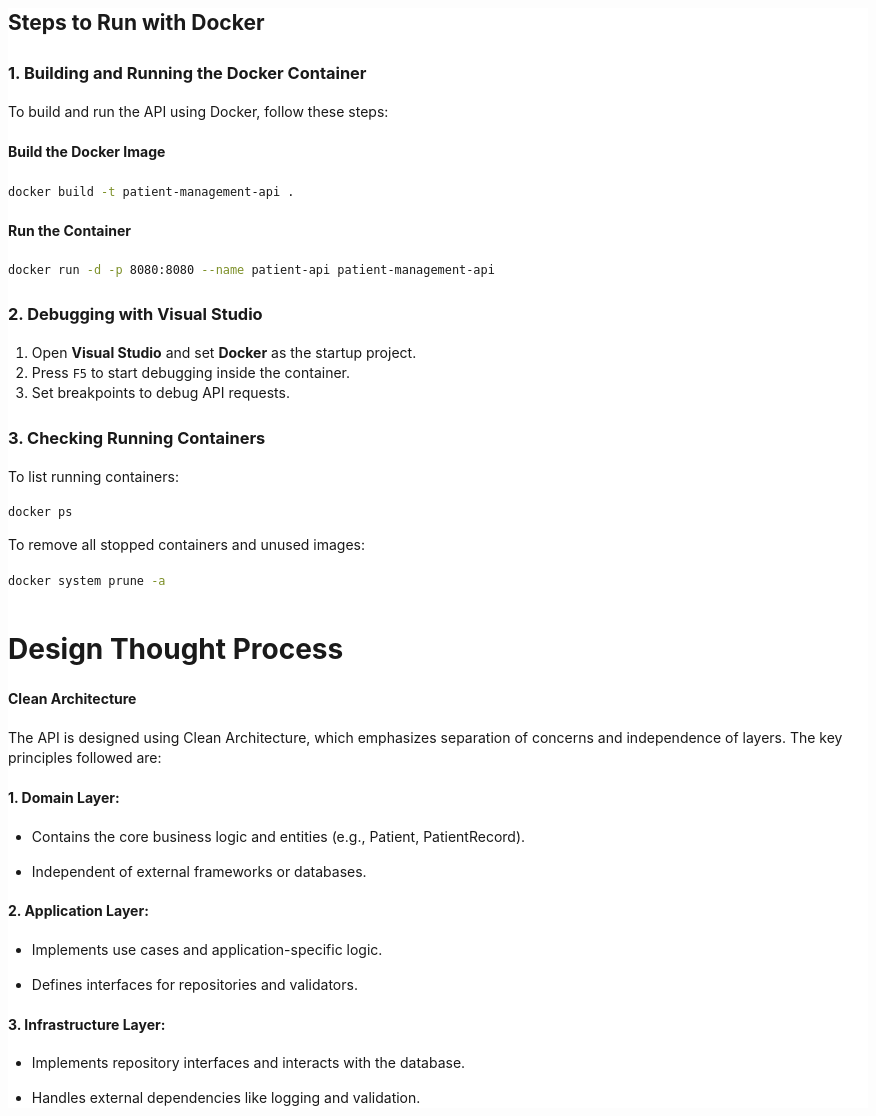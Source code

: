 ## Steps to Run with Docker

### 1. Building and Running the Docker Container
To build and run the API using Docker, follow these steps:

#### **Build the Docker Image**
```sh
docker build -t patient-management-api .
```

#### **Run the Container**
```bash
docker run -d -p 8080:8080 --name patient-api patient-management-api
```

### 2. Debugging with Visual Studio
1. Open **Visual Studio** and set **Docker** as the startup project.
2. Press `F5` to start debugging inside the container.
3. Set breakpoints to debug API requests.

### 3. Checking Running Containers
To list running containers:
```sh
docker ps
```

To remove all stopped containers and unused images:
```sh
docker system prune -a
```


# Design Thought Process
#### Clean Architecture
The API is designed using Clean Architecture, which emphasizes separation of concerns and independence of layers. The key principles followed are:

#### 1. **Domain Layer:**

* Contains the core business logic and entities (e.g., Patient, PatientRecord).

* Independent of external frameworks or databases.

#### 2. **Application Layer:**

* Implements use cases and application-specific logic.

* Defines interfaces for repositories and validators.

#### 3. **Infrastructure Layer:**
* Implements repository interfaces and interacts with the database.

* Handles external dependencies like logging and validation.
